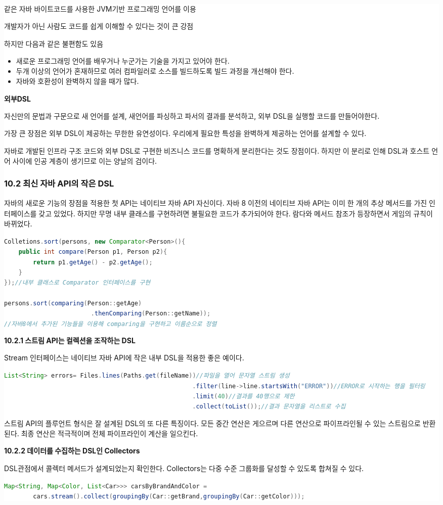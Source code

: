 같은 자바 바이트코드를 사용한 JVM기반 프로그래밍 언어를 이용

개발자가 아닌 사람도 코드를 쉽게 이해할 수 있다는 것이 큰 강점 

하지만 다음과 같은 불편함도 있음

- 새로운 프로그래밍 언어를 배우거나 누군가는 기술을 가지고 있어야 한다.
- 두개 이상의 언어가 혼재하므로 여러 컴파일러로 소스를 빌드하도록 빌드 과정을 개선해야 한다.
- 자바와 호환성이 완벽하지 않을 때가 많다.

**외부DSL**

자신만의 문법과 구문으로 새 언어를 설계, 새언어를 파싱하고 파서의 결과를 분석하고, 외부 DSL을 실행할 코드를 만들어야한다. 

가장 큰 장점은 외부 DSL이 제공하는 무한한 유연성이다. 우리에게 필요한 특성을 완벽하게 제공하는 언어를 설계할 수 있다. 

자바로 개발된 인프라 구조 코드와 외부 DSL로 구현한 비즈니스 코드를 명확하게 분리한다는 것도 장점이다. 하지만 이 분리로 인해 DSL과 호스트 언어 사이에 인공 계층이 생기므로 이는 양날의 검이다. 

### 10.2 최신 자바 API의 작은 DSL

자바의 새로운 기능의 장점을 적용한 첫 API는 네이티브 자바 API 자신이다. 자바 8 이전의 네이티브 자바 API는 이미 한 개의 추상 메서드를 가진 인터페이스를 갖고 있었다. 하지만 무명 내부 클래스를 구현하려면 불필요한 코드가 추가되어야 한다. 람다와 메서드 참조가 등장하면서 게임의 규칙이 바뀌었다. 

```java
Colletions.sort(persons, new Comparator<Person>(){
    public int compare(Person p1, Person p2){
        return p1.getAge() - p2.getAge();
    }
});//내부 클래스로 Comparator 인터페이스를 구현

persons.sort(comparing(Person::getAge)
                        .thenComparing(Person::getName));
//자바8에서 추가된 기능들을 이용해 comparing을 구현하고 이름순으로 정렬 
```

**10.2.1 스트림 API는 컬렉션을 조작하는 DSL**

Stream 인터페이스는 네이티브 자바 API에 작은 내부 DSL을 적용한 좋은 예이다. 

```java
List<String> errors= Files.lines(Paths.get(fileName))//파일을 열어 문자열 스트림 생성
                                                    .filter(line->line.startsWith("ERROR"))//ERROR로 시작하는 행을 필터링
                                                    .limit(40)//결과를 40행으로 제한
                                                    .collect(toList());//결과 문자열을 리스트로 수집
```

스트림 API의 플루언트 형식은 잘 설계된 DSL의 또 다른 특징이다. 모든 중간 연산은 게으르며 다른 연산으로 파이프라인될 수 있는 스트림으로 반환된다. 최종 연산은 적극적이며 전체 파이프라인이 계산을 일으킨다. 

**10.2.2 데이터를 수집하는 DSL인 Collectors** 

DSL관점에서 콜렉터 메서드가 설계되었는지 확인한다. Collectors는 다중 수준 그룹화를 달성할 수 있도록 합쳐질 수 있다. 

```java
Map<String, Map<Color, List<Car>>> carsByBrandAndColor = 
        cars.stream().collect(groupingBy(Car::getBrand,groupingBy(Car::getColor)));
```
